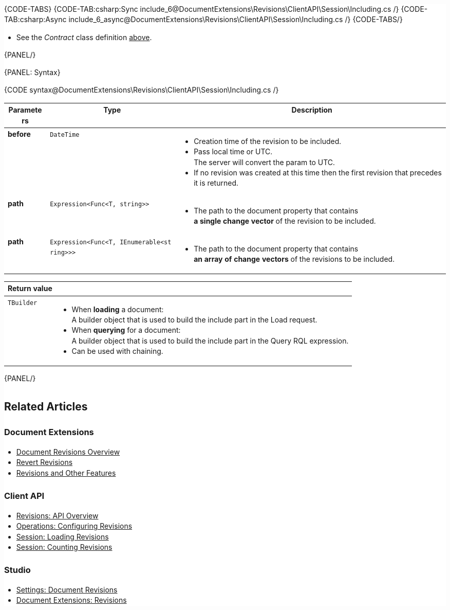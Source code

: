 {CODE-TABS}
{CODE-TAB:csharp:Sync include_6@DocumentExtensions\Revisions\ClientAPI\Session\Including.cs /}
{CODE-TAB:csharp:Async include_6_async@DocumentExtensions\Revisions\ClientAPI\Session\Including.cs /}
{CODE-TABS/}

* See the _Contract_ class definition [above](../../../../document-extensions/revisions/client-api/session/including#sample-document).

{PANEL/}

{PANEL: Syntax}

{CODE syntax@DocumentExtensions\Revisions\ClientAPI\Session\Including.cs /}

| Parameters | Type | Description |
| - | - | - |
| __before__ | `DateTime` | <ul><li>Creation time of the revision to be included.</li><li>Pass local time or UTC.<br>The server will convert the param to UTC.</li><li>If no revision was created at this time then the first revision that precedes it is returned.</li></ul> |
| __path__ | `Expression<Func<T, string>>` | <ul><li>The path to the document property that contains<br> __a single change vector__ of the revision to be included.</li></ul> |
| __path__ | `Expression<Func<T, IEnumerable<string>>>` | <ul><li>The path to the document property that contains<br> __an array of change vectors__ of the revisions to be included.</li></ul> |

| Return value | |
| - | - |
| `TBuilder` | <ul><li>When __loading__ a document:<br>A builder object that is used to build the include part in the Load request.</il><li>When __querying__ for a document:<br>A builder object that is used to build the include part in the Query RQL expression.</li><li>Can be used with chaining.</li></ul> |

{PANEL/}

## Related Articles

### Document Extensions

* [Document Revisions Overview](../../../../document-extensions/revisions/overview)  
* [Revert Revisions](../../../../document-extensions/revisions/revert-revisions)  
* [Revisions and Other Features](../../../../document-extensions/revisions/revisions-and-other-features)  

### Client API

* [Revisions: API Overview](../../../../document-extensions/revisions/client-api/overview)  
* [Operations: Configuring Revisions](../../../../document-extensions/revisions/client-api/operations/configure-revisions)  
* [Session: Loading Revisions](../../../../document-extensions/revisions/client-api/session/loading)  
* [Session: Counting Revisions](../../../../document-extensions/revisions/client-api/session/counting)  

### Studio

* [Settings: Document Revisions](../../../../studio/database/settings/document-revisions)  
* [Document Extensions: Revisions](../../../../studio/database/document-extensions/revisions)  
